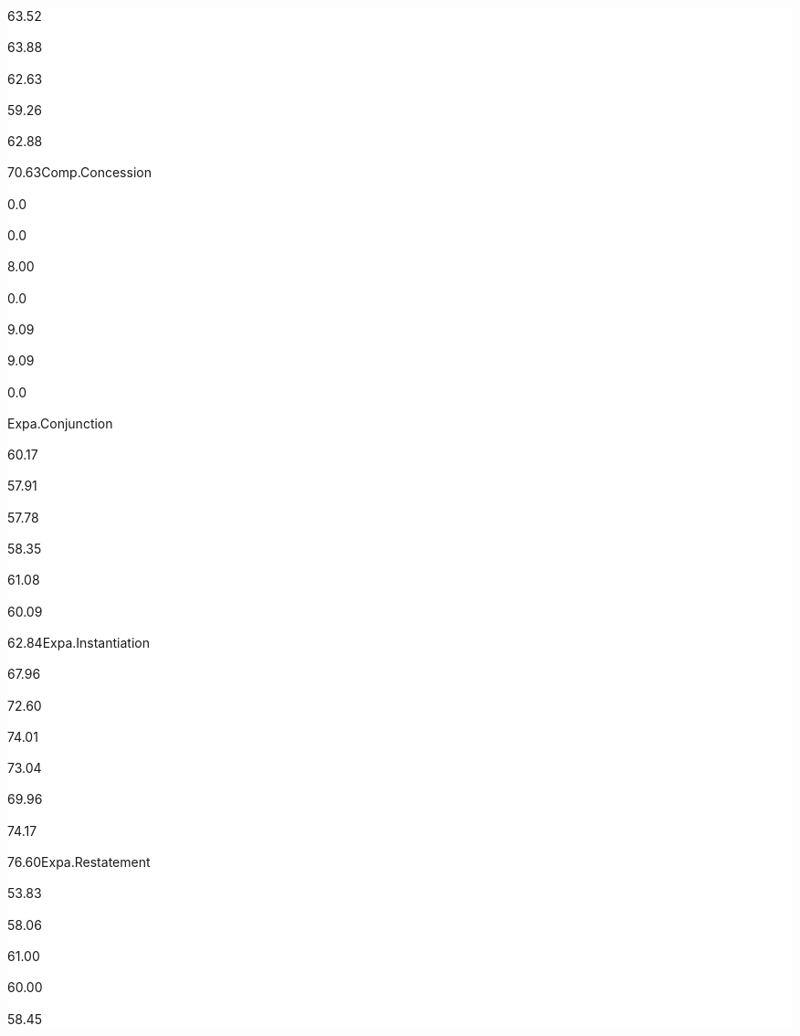 63.52

63.88

62.63

59.26

62.88

70.63Comp.Concession

0.0

0.0

8.00

0.0

9.09

9.09

0.0

Expa.Conjunction

60.17

57.91

57.78

58.35

61.08

60.09

62.84Expa.Instantiation

67.96

72.60

74.01

73.04

69.96

74.17

76.60Expa.Restatement

53.83

58.06

61.00

60.00

58.45
